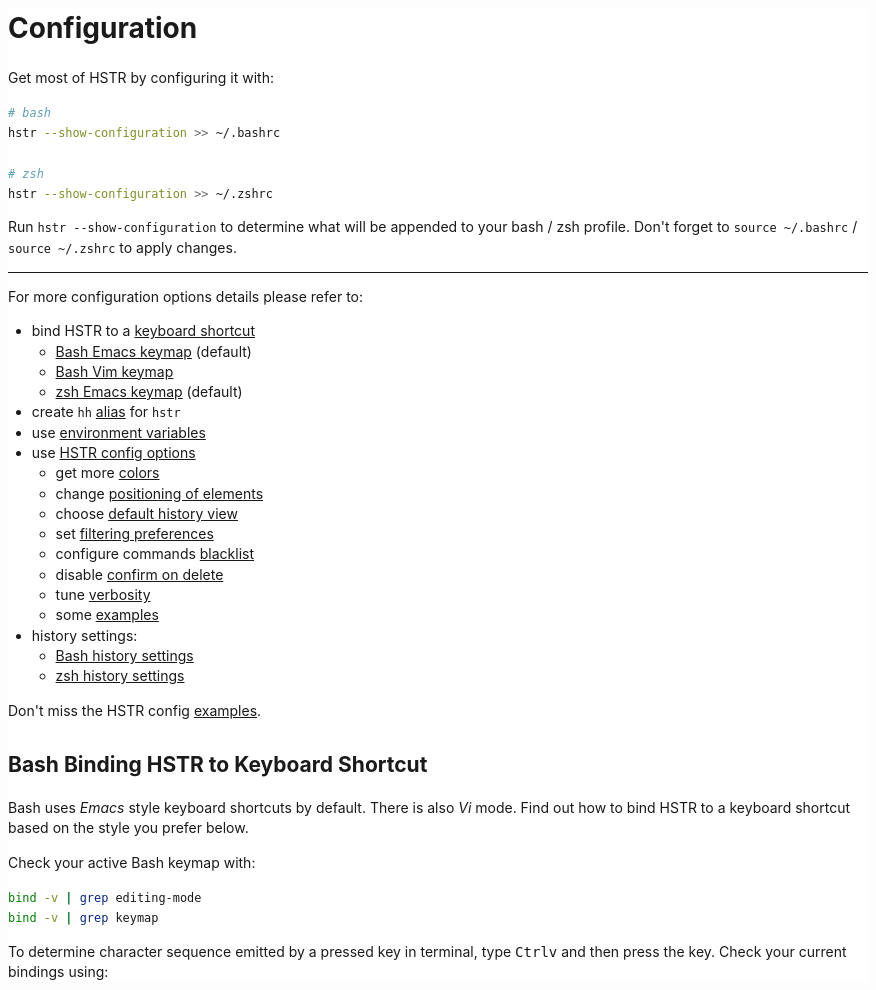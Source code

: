 # Configuration
Get most of HSTR by configuring it with:

```bash
# bash
hstr --show-configuration >> ~/.bashrc

# zsh
hstr --show-configuration >> ~/.zshrc
```

Run `hstr --show-configuration` to determine what will be appended to your
bash / zsh profile. Don't forget to `source ~/.bashrc` / `source ~/.zshrc`
to apply changes.

---

For more configuration options details please refer to:

* bind HSTR to a [keyboard shortcut](#binding-hstr-to-keyboard-shortcut)
    * [Bash Emacs keymap](#bash-emacs-keymap-default) (default)
    * [Bash Vim keymap](#bash-vim-keymap-default)
    * [zsh Emacs keymap](#zsh-emacs-keymap-default) (default)
* create `hh` [alias](Alias) for `hstr`
* use [environment variables](#environment-variables)
* use [HSTR config options](#hstr-config-options)
    * get more [colors](#colors)
    * change [positioning of elements](#positioning)
    * choose [default history view](#default-history-view)
    * set [filtering preferences](#filtering)
    * configure commands [blacklist](#blacklist)
    * disable [confirm on delete](#confirm-on-delete)
    * tune [verbosity](#verbosity)
    * some [examples](#examples)
* history settings:
    * [Bash history settings](#bash-history-settings)
    * [zsh history settings](#zsh-history-settings)

Don't miss the HSTR config [examples](#examples).

## Bash Binding HSTR to Keyboard Shortcut
Bash uses *Emacs* style keyboard shortcuts by default. There is
also *Vi* mode. Find out how to bind HSTR to a keyboard shortcut 
based on the style you prefer below.

Check your active Bash keymap with:

```bash
bind -v | grep editing-mode
bind -v | grep keymap
``` 

To determine character sequence emitted by a pressed key in 
terminal, type <kbd>Ctrl</kbd><kbd>v</kbd> and then press the key. Check your 
current bindings using:
